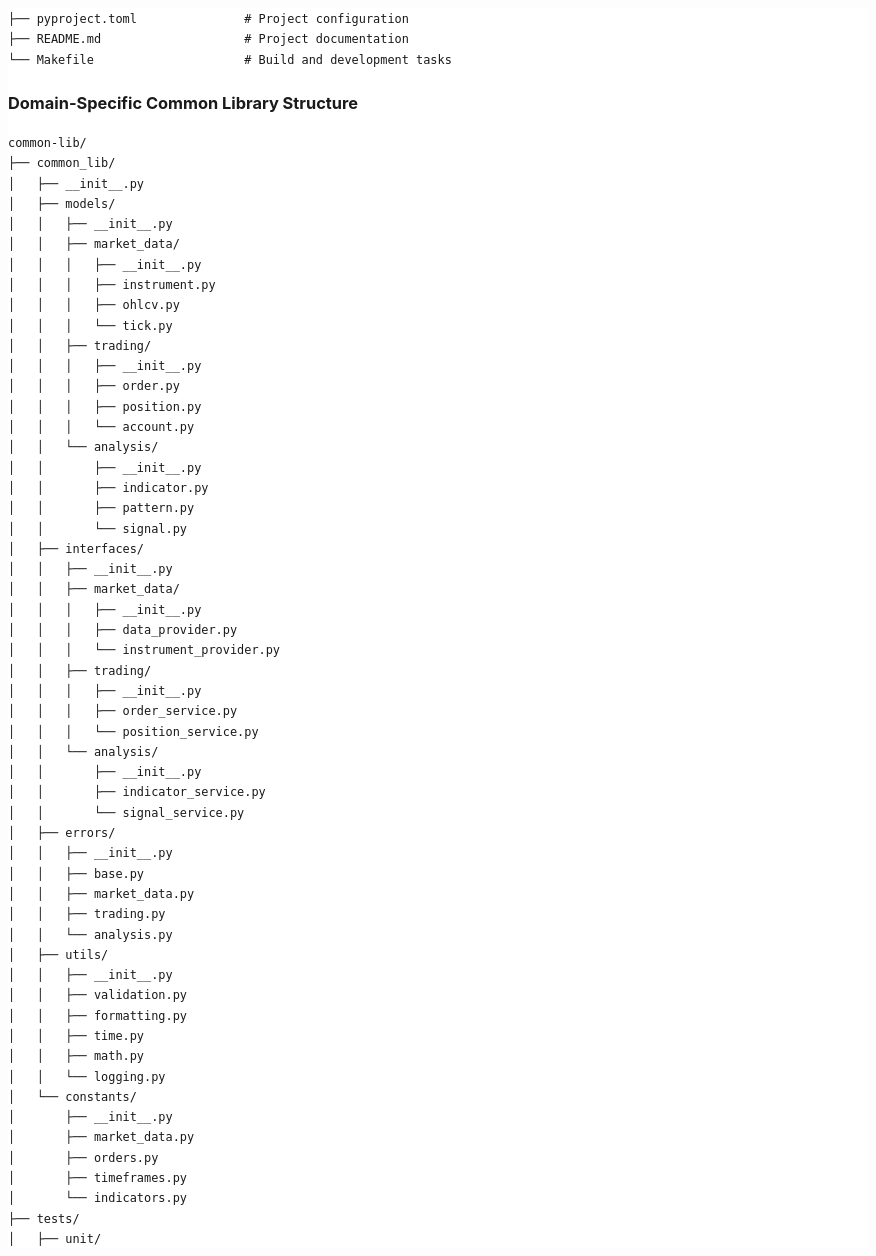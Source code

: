 ```
├── pyproject.toml               # Project configuration
├── README.md                    # Project documentation
└── Makefile                     # Build and development tasks
```

### Domain-Specific Common Library Structure

```
common-lib/
├── common_lib/
│   ├── __init__.py
│   ├── models/
│   │   ├── __init__.py
│   │   ├── market_data/
│   │   │   ├── __init__.py
│   │   │   ├── instrument.py
│   │   │   ├── ohlcv.py
│   │   │   └── tick.py
│   │   ├── trading/
│   │   │   ├── __init__.py
│   │   │   ├── order.py
│   │   │   ├── position.py
│   │   │   └── account.py
│   │   └── analysis/
│   │       ├── __init__.py
│   │       ├── indicator.py
│   │       ├── pattern.py
│   │       └── signal.py
│   ├── interfaces/
│   │   ├── __init__.py
│   │   ├── market_data/
│   │   │   ├── __init__.py
│   │   │   ├── data_provider.py
│   │   │   └── instrument_provider.py
│   │   ├── trading/
│   │   │   ├── __init__.py
│   │   │   ├── order_service.py
│   │   │   └── position_service.py
│   │   └── analysis/
│   │       ├── __init__.py
│   │       ├── indicator_service.py
│   │       └── signal_service.py
│   ├── errors/
│   │   ├── __init__.py
│   │   ├── base.py
│   │   ├── market_data.py
│   │   ├── trading.py
│   │   └── analysis.py
│   ├── utils/
│   │   ├── __init__.py
│   │   ├── validation.py
│   │   ├── formatting.py
│   │   ├── time.py
│   │   ├── math.py
│   │   └── logging.py
│   └── constants/
│       ├── __init__.py
│       ├── market_data.py
│       ├── orders.py
│       ├── timeframes.py
│       └── indicators.py
├── tests/
│   ├── unit/
```